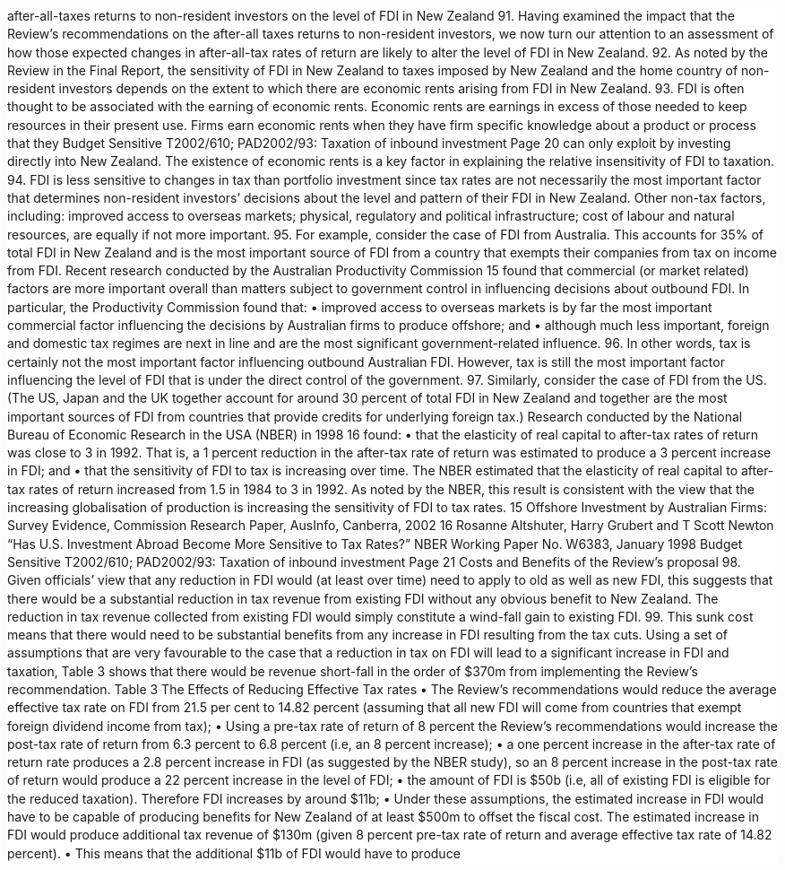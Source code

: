 after-all-taxes returns to non-resident investors on the level of FDI in New Zealand 91. Having examined the impact that the Review’s recommendations on the after-all taxes returns to non-resident investors, we now turn our attention to an assessment of how those expected changes in after-all-tax rates of return are likely to alter the level of FDI in New Zealand. 92. As noted by the Review in the Final Report, the sensitivity of FDI in New Zealand to taxes imposed by New Zealand and the home country of non-resident investors depends on the extent to which there are economic rents arising from FDI in New Zealand. 93. FDI is often thought to be associated with the earning of economic rents. Economic rents are earnings in excess of those needed to keep resources in their present use. Firms earn economic rents when they have firm specific knowledge about a product or process that they Budget Sensitive T2002/610; PAD2002/93: Taxation of inbound investment Page 20 can only exploit by investing directly into New Zealand. The existence of economic rents is a key factor in explaining the relative insensitivity of FDI to taxation. 94. FDI is less sensitive to changes in tax than portfolio investment since tax rates are not necessarily the most important factor that determines non-resident investors’ decisions about the level and pattern of their FDI in New Zealand. Other non-tax factors, including: improved access to overseas markets; physical, regulatory and political infrastructure; cost of labour and natural resources, are equally if not more important. 95. For example, consider the case of FDI from Australia. This accounts for 35% of total FDI in New Zealand and is the most important source of FDI from a country that exempts their companies from tax on income from FDI. Recent research conducted by the Australian Productivity Commission 15 found that commercial (or market related) factors are more important overall than matters subject to government control in influencing decisions about outbound FDI. In particular, the Productivity Commission found that: • improved access to overseas markets is by far the most important commercial factor influencing the decisions by Australian firms to produce offshore; and • although much less important, foreign and domestic tax regimes are next in line and are the most significant government-related influence. 96. In other words, tax is certainly not the most important factor influencing outbound Australian FDI. However, tax is still the most important factor influencing the level of FDI that is under the direct control of the government. 97. Similarly, consider the case of FDI from the US. (The US, Japan and the UK together account for around 30 percent of total FDI in New Zealand and together are the most important sources of FDI from countries that provide credits for underlying foreign tax.) Research conducted by the National Bureau of Economic Research in the USA (NBER) in 1998 16 found: • that the elasticity of real capital to after-tax rates of return was close to 3 in 1992. That is, a 1 percent reduction in the after-tax rate of return was estimated to produce a 3 percent increase in FDI; and • that the sensitivity of FDI to tax is increasing over time. The NBER estimated that the elasticity of real capital to after-tax rates of return increased from 1.5 in 1984 to 3 in 1992. As noted by the NBER, this result is consistent with the view that the increasing globalisation of production is increasing the sensitivity of FDI to tax rates. 15 Offshore Investment by Australian Firms: Survey Evidence, Commission Research Paper, AusInfo, Canberra, 2002 16 Rosanne Altshuter, Harry Grubert and T Scott Newton “Has U.S. Investment Abroad Become More Sensitive to Tax Rates?” NBER Working Paper No. W6383, January 1998 Budget Sensitive T2002/610; PAD2002/93: Taxation of inbound investment Page 21 Costs and Benefits of the Review’s proposal 98. Given officials’ view that any reduction in FDI would (at least over time) need to apply to old as well as new FDI, this suggests that there would be a substantial reduction in tax revenue from existing FDI without any obvious benefit to New Zealand. The reduction in tax revenue collected from existing FDI would simply constitute a wind-fall gain to existing FDI. 99. This sunk cost means that there would need to be substantial benefits from any increase in FDI resulting from the tax cuts. Using a set of assumptions that are very favourable to the case that a reduction in tax on FDI will lead to a significant increase in FDI and taxation, Table 3 shows that there would be revenue short-fall in the order of $370m from implementing the Review’s recommendation. Table 3 The Effects of Reducing Effective Tax rates • The Review’s recommendations would reduce the average effective tax rate on FDI from 21.5 per cent to 14.82 percent (assuming that all new FDI will come from countries that exempt foreign dividend income from tax); • Using a pre-tax rate of return of 8 percent the Review’s recommendations would increase the post-tax rate of return from 6.3 percent to 6.8 percent (i.e, an 8 percent increase); • a one percent increase in the after-tax rate of return rate produces a 2.8 percent increase in FDI (as suggested by the NBER study), so an 8 percent increase in the post-tax rate of return would produce a 22 percent increase in the level of FDI; • the amount of FDI is $50b (i.e, all of existing FDI is eligible for the reduced taxation). Therefore FDI increases by around $11b; • Under these assumptions, the estimated increase in FDI would have to be capable of producing benefits for New Zealand of at least $500m to offset the fiscal cost. The estimated increase in FDI would produce additional tax revenue of $130m (given 8 percent pre-tax rate of return and average effective tax rate of 14.82 percent). • This means that the additional $11b of FDI would have to produce